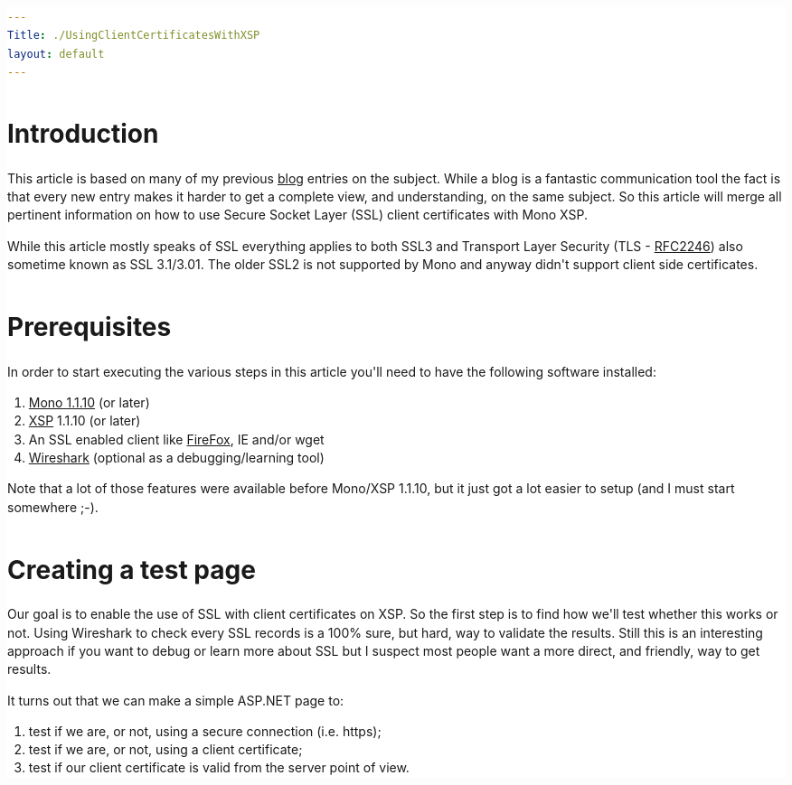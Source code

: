 ```yaml
---
Title: ./UsingClientCertificatesWithXSP
layout: default
---
```


Introduction
============

This article is based on many of my previous
[blog](http://pages.infinit.net/ctech/poupou.html) entries on the
subject. While a blog is a fantastic communication tool the fact is that
every new entry makes it harder to get a complete view, and
understanding, on the same subject. So this article will merge all
pertinent information on how to use Secure Socket Layer (SSL) client
certificates with Mono XSP.

While this article mostly speaks of SSL everything applies to both SSL3
and Transport Layer Security (TLS -
[RFC2246](http://www.ietf.org/rfc/rfc2246.txt)) also sometime known as
SSL 3.1/3.01. The older SSL2 is not supported by Mono and anyway didn't
support client side certificates.

Prerequisites
=============

In order to start executing the various steps in this article you'll
need to have the following software installed:

1.  [Mono 1.1.10](http://www.go-mono.com/archive/1.1.10/) (or later)
2.  [XSP](http://www.mono-project.com/ASP.NET#XSP) 1.1.10 (or later)
3.  An SSL enabled client like
    [FireFox](http://www.mozilla.org/products/firefox/), IE and/or wget
4.  [Wireshark](http://www.wireshark.org/) (optional as a
    debugging/learning tool)

Note that a lot of those features were available before Mono/XSP 1.1.10,
but it just got a lot easier to setup (and I must start somewhere ;-).

Creating a test page
====================

Our goal is to enable the use of SSL with client certificates on XSP. So
the first step is to find how we'll test whether this works or not.
Using Wireshark to check every SSL records is a 100% sure, but hard, way
to validate the results. Still this is an interesting approach if you
want to debug or learn more about SSL but I suspect most people want a
more direct, and friendly, way to get results.

It turns out that we can make a simple ASP.NET page to:

1.  test if we are, or not, using a secure connection (i.e. https);
2.  test if we are, or not, using a client certificate;
3.  test if our client certificate is valid from the server point of
    view.
